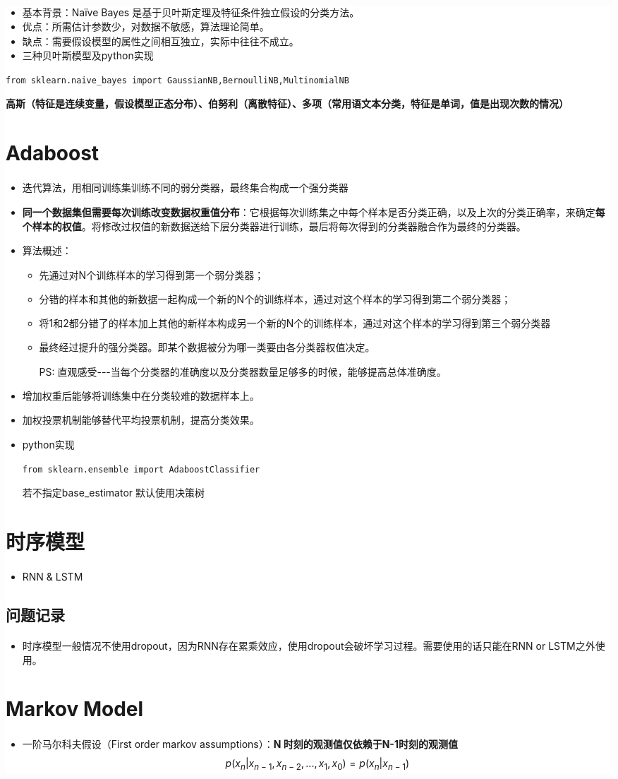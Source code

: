 * 基本背景：Naïve Bayes 是基于贝叶斯定理及特征条件独立假设的分类方法。
* 优点：所需估计参数少，对数据不敏感，算法理论简单。
* 缺点：需要假设模型的属性之间相互独立，实际中往往不成立。
* 三种贝叶斯模型及python实现

```
from sklearn.naive_bayes import GaussianNB,BernoulliNB,MultinomialNB
```

   **高斯（特征是连续变量，假设模型正态分布）、伯努利（离散特征）、多项（常用语文本分类，特征是单词，值是出现次数的情况）**

# Adaboost

* 迭代算法，用相同训练集训练不同的弱分类器，最终集合构成一个强分类器

* **同一个数据集但需要每次训练改变数据权重值分布**：它根据每次训练集之中每个样本是否分类正确，以及上次的分类正确率，来确定**每个样本的权值**。将修改过权值的新数据送给下层分类器进行训练，最后将每次得到的分类器融合作为最终的分类器。

* 算法概述：

  * 先通过对N个训练样本的学习得到第一个弱分类器；

  * 分错的样本和其他的新数据一起构成一个新的N个的训练样本，通过对这个样本的学习得到第二个弱分类器；

  * 将1和2都分错了的样本加上其他的新样本构成另一个新的N个的训练样本，通过对这个样本的学习得到第三个弱分类器

  * 最终经过提升的强分类器。即某个数据被分为哪一类要由各分类器权值决定。

    PS: 直观感受---当每个分类器的准确度以及分类器数量足够多的时候，能够提高总体准确度。

* 增加权重后能够将训练集中在分类较难的数据样本上。

* 加权投票机制能够替代平均投票机制，提高分类效果。

* python实现

  ```
  from sklearn.ensemble import AdaboostClassifier 
  ```

  若不指定base_estimator 默认使用决策树

# 时序模型

* RNN & LSTM

## 问题记录

* 时序模型一般情况不使用dropout，因为RNN存在累乘效应，使用dropout会破坏学习过程。需要使用的话只能在RNN or LSTM之外使用。

# Markov Model

* 一阶马尔科夫假设（First order markov assumptions）：**N 时刻的观测值仅依赖于N-1时刻的观测值**
  $$
  p(x_n|x_{n-1},x_{n-2},...,x_1,x_0) = p(x_n|x_{n-1})
  $$
